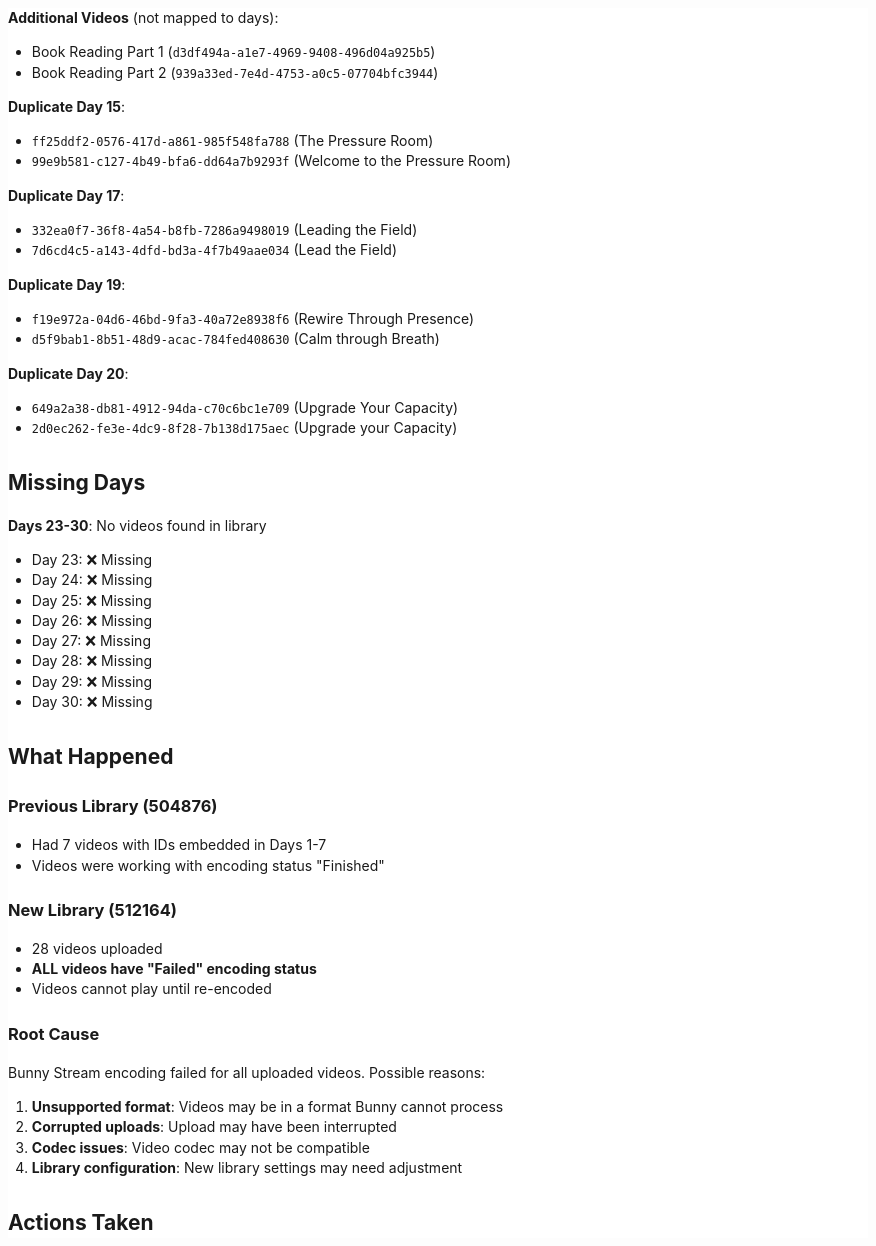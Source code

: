 **Additional Videos** (not mapped to days):
- Book Reading Part 1 (`d3df494a-a1e7-4969-9408-496d04a925b5`)
- Book Reading Part 2 (`939a33ed-7e4d-4753-a0c5-07704bfc3944`)

**Duplicate Day 15**:
- `ff25ddf2-0576-417d-a861-985f548fa788` (The Pressure Room)
- `99e9b581-c127-4b49-bfa6-dd64a7b9293f` (Welcome to the Pressure Room)

**Duplicate Day 17**:
- `332ea0f7-36f8-4a54-b8fb-7286a9498019` (Leading the Field)
- `7d6cd4c5-a143-4dfd-bd3a-4f7b49aae034` (Lead the Field)

**Duplicate Day 19**:
- `f19e972a-04d6-46bd-9fa3-40a72e8938f6` (Rewire Through Presence)
- `d5f9bab1-8b51-48d9-acac-784fed408630` (Calm through Breath)

**Duplicate Day 20**:
- `649a2a38-db81-4912-94da-c70c6bc1e709` (Upgrade Your Capacity)
- `2d0ec262-fe3e-4dc9-8f28-7b138d175aec` (Upgrade your Capacity)

## Missing Days

**Days 23-30**: No videos found in library
- Day 23: ❌ Missing
- Day 24: ❌ Missing
- Day 25: ❌ Missing
- Day 26: ❌ Missing
- Day 27: ❌ Missing
- Day 28: ❌ Missing
- Day 29: ❌ Missing
- Day 30: ❌ Missing

## What Happened

### Previous Library (504876)
- Had 7 videos with IDs embedded in Days 1-7
- Videos were working with encoding status "Finished"

### New Library (512164)
- 28 videos uploaded
- **ALL videos have "Failed" encoding status**
- Videos cannot play until re-encoded

### Root Cause

Bunny Stream encoding failed for all uploaded videos. Possible reasons:
1. **Unsupported format**: Videos may be in a format Bunny cannot process
2. **Corrupted uploads**: Upload may have been interrupted
3. **Codec issues**: Video codec may not be compatible
4. **Library configuration**: New library settings may need adjustment

## Actions Taken
